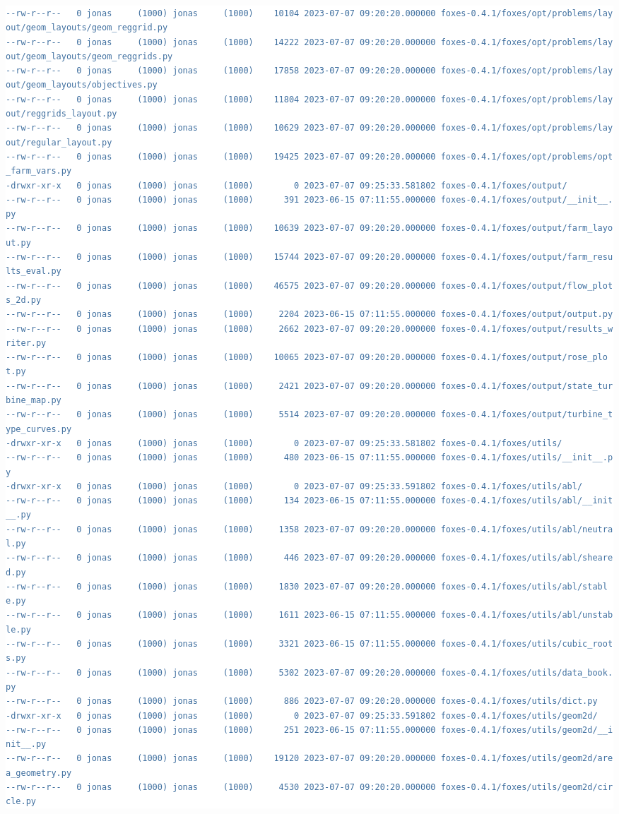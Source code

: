 ```diff
--rw-r--r--   0 jonas     (1000) jonas     (1000)    10104 2023-07-07 09:20:20.000000 foxes-0.4.1/foxes/opt/problems/layout/geom_layouts/geom_reggrid.py
--rw-r--r--   0 jonas     (1000) jonas     (1000)    14222 2023-07-07 09:20:20.000000 foxes-0.4.1/foxes/opt/problems/layout/geom_layouts/geom_reggrids.py
--rw-r--r--   0 jonas     (1000) jonas     (1000)    17858 2023-07-07 09:20:20.000000 foxes-0.4.1/foxes/opt/problems/layout/geom_layouts/objectives.py
--rw-r--r--   0 jonas     (1000) jonas     (1000)    11804 2023-07-07 09:20:20.000000 foxes-0.4.1/foxes/opt/problems/layout/reggrids_layout.py
--rw-r--r--   0 jonas     (1000) jonas     (1000)    10629 2023-07-07 09:20:20.000000 foxes-0.4.1/foxes/opt/problems/layout/regular_layout.py
--rw-r--r--   0 jonas     (1000) jonas     (1000)    19425 2023-07-07 09:20:20.000000 foxes-0.4.1/foxes/opt/problems/opt_farm_vars.py
-drwxr-xr-x   0 jonas     (1000) jonas     (1000)        0 2023-07-07 09:25:33.581802 foxes-0.4.1/foxes/output/
--rw-r--r--   0 jonas     (1000) jonas     (1000)      391 2023-06-15 07:11:55.000000 foxes-0.4.1/foxes/output/__init__.py
--rw-r--r--   0 jonas     (1000) jonas     (1000)    10639 2023-07-07 09:20:20.000000 foxes-0.4.1/foxes/output/farm_layout.py
--rw-r--r--   0 jonas     (1000) jonas     (1000)    15744 2023-07-07 09:20:20.000000 foxes-0.4.1/foxes/output/farm_results_eval.py
--rw-r--r--   0 jonas     (1000) jonas     (1000)    46575 2023-07-07 09:20:20.000000 foxes-0.4.1/foxes/output/flow_plots_2d.py
--rw-r--r--   0 jonas     (1000) jonas     (1000)     2204 2023-06-15 07:11:55.000000 foxes-0.4.1/foxes/output/output.py
--rw-r--r--   0 jonas     (1000) jonas     (1000)     2662 2023-07-07 09:20:20.000000 foxes-0.4.1/foxes/output/results_writer.py
--rw-r--r--   0 jonas     (1000) jonas     (1000)    10065 2023-07-07 09:20:20.000000 foxes-0.4.1/foxes/output/rose_plot.py
--rw-r--r--   0 jonas     (1000) jonas     (1000)     2421 2023-07-07 09:20:20.000000 foxes-0.4.1/foxes/output/state_turbine_map.py
--rw-r--r--   0 jonas     (1000) jonas     (1000)     5514 2023-07-07 09:20:20.000000 foxes-0.4.1/foxes/output/turbine_type_curves.py
-drwxr-xr-x   0 jonas     (1000) jonas     (1000)        0 2023-07-07 09:25:33.581802 foxes-0.4.1/foxes/utils/
--rw-r--r--   0 jonas     (1000) jonas     (1000)      480 2023-06-15 07:11:55.000000 foxes-0.4.1/foxes/utils/__init__.py
-drwxr-xr-x   0 jonas     (1000) jonas     (1000)        0 2023-07-07 09:25:33.591802 foxes-0.4.1/foxes/utils/abl/
--rw-r--r--   0 jonas     (1000) jonas     (1000)      134 2023-06-15 07:11:55.000000 foxes-0.4.1/foxes/utils/abl/__init__.py
--rw-r--r--   0 jonas     (1000) jonas     (1000)     1358 2023-07-07 09:20:20.000000 foxes-0.4.1/foxes/utils/abl/neutral.py
--rw-r--r--   0 jonas     (1000) jonas     (1000)      446 2023-07-07 09:20:20.000000 foxes-0.4.1/foxes/utils/abl/sheared.py
--rw-r--r--   0 jonas     (1000) jonas     (1000)     1830 2023-07-07 09:20:20.000000 foxes-0.4.1/foxes/utils/abl/stable.py
--rw-r--r--   0 jonas     (1000) jonas     (1000)     1611 2023-06-15 07:11:55.000000 foxes-0.4.1/foxes/utils/abl/unstable.py
--rw-r--r--   0 jonas     (1000) jonas     (1000)     3321 2023-06-15 07:11:55.000000 foxes-0.4.1/foxes/utils/cubic_roots.py
--rw-r--r--   0 jonas     (1000) jonas     (1000)     5302 2023-07-07 09:20:20.000000 foxes-0.4.1/foxes/utils/data_book.py
--rw-r--r--   0 jonas     (1000) jonas     (1000)      886 2023-07-07 09:20:20.000000 foxes-0.4.1/foxes/utils/dict.py
-drwxr-xr-x   0 jonas     (1000) jonas     (1000)        0 2023-07-07 09:25:33.591802 foxes-0.4.1/foxes/utils/geom2d/
--rw-r--r--   0 jonas     (1000) jonas     (1000)      251 2023-06-15 07:11:55.000000 foxes-0.4.1/foxes/utils/geom2d/__init__.py
--rw-r--r--   0 jonas     (1000) jonas     (1000)    19120 2023-07-07 09:20:20.000000 foxes-0.4.1/foxes/utils/geom2d/area_geometry.py
--rw-r--r--   0 jonas     (1000) jonas     (1000)     4530 2023-07-07 09:20:20.000000 foxes-0.4.1/foxes/utils/geom2d/circle.py
```